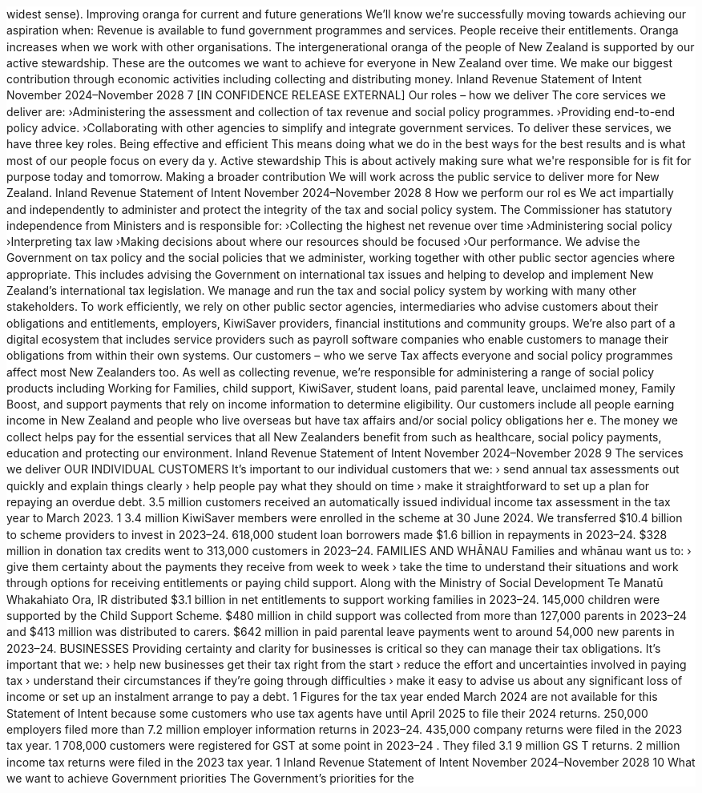 widest sense). Improving oranga for current and future generations We’ll know we’re successfully moving towards achieving our aspiration when: Revenue is available to fund government programmes and services. People receive their entitlements. Oranga increases when we work with other organisations. The intergenerational oranga of the people of New Zealand is supported by our active stewardship. These are the outcomes we want to achieve for everyone in New Zealand over time. We make our biggest contribution through economic activities including collecting and distributing money. Inland Revenue Statement of Intent November 2024–November 2028 7 \[IN CONFIDENCE RELEASE EXTERNAL\] Our roles – how we deliver The core services we deliver are: ›Administering the assessment and collection of tax revenue and social policy programmes. ›Providing end-to-end policy advice. ›Collaborating with other agencies to simplify and integrate government services. To deliver these services, we have three key roles. Being effective and efficient This means doing what we do in the best ways for the best results and is what most of our people focus on every da y. Active stewardship This is about actively making sure what we're responsible for is fit for purpose today and tomorrow. Making a broader contribution We will work across the public service to deliver more for New Zealand. Inland Revenue Statement of Intent November 2024–November 2028 8 How we perform our rol es We act impartially and independently to administer and protect the integrity of the tax and social policy system. The Commissioner has statutory independence from Ministers and is responsible for: ›Collecting the highest net revenue over time ›Administering social policy ›Interpreting tax law ›Making decisions about where our resources should be focused ›Our performance. We advise the Government on tax policy and the social policies that we administer, working together with other public sector agencies where appropriate. This includes advising the Government on international tax issues and helping to develop and implement New Zealand’s international tax legislation. We manage and run the tax and social policy system by working with many other stakeholders. To work efficiently, we rely on other public sector agencies, intermediaries who advise customers about their obligations and entitlements, employers, KiwiSaver providers, financial institutions and community groups. We’re also part of a digital ecosystem that includes service providers such as payroll software companies who enable customers to manage their obligations from within their own systems. Our customers – who we serve Tax affects everyone and social policy programmes affect most New Zealanders too. As well as collecting revenue, we’re responsible for administering a range of social policy products including Working for Families, child support, KiwiSaver, student loans, paid parental leave, unclaimed money, Family Boost, and support payments that rely on income information to determine eligibility. Our customers include all people earning income in New Zealand and people who live overseas but have tax affairs and/or social policy obligations her e. The money we collect helps pay for the essential services that all New Zealanders benefit from such as healthcare, social policy payments, education and protecting our environment. Inland Revenue Statement of Intent November 2024–November 2028 9 The services we deliver OUR INDIVIDUAL CUSTOMERS It’s important to our individual customers that we: › send annual tax assessments out quickly and explain things clearly › help people pay what they should on time › make it straightforward to set up a plan for repaying an overdue debt. 3.5 million customers received an automatically issued individual income tax assessment in the tax year to March 2023. 1 3.4 million KiwiSaver members were enrolled in the scheme at 30 June 2024. We transferred $10.4 billion to scheme providers to invest in 2023–24. 618,000 student loan borrowers made $1.6 billion in repayments in 2023–24. $328 million in donation tax credits went to 313,000 customers in 2023–24. FAMILIES AND WHĀNAU Families and whānau want us to: › give them certainty about the payments they receive from week to week › take the time to understand their situations and work through options for receiving entitlements or paying child support. Along with the Ministry of Social Development Te Manatū Whakahiato Ora, IR distributed $3.1 billion in net entitlements to support working families in 2023–24. 145,000 children were supported by the Child Support Scheme. $480 million in child support was collected from more than 127,000 parents in 2023–24 and $413 million was distributed to carers. $642 million in paid parental leave payments went to around 54,000 new parents in 2023–24. BUSINESSES Providing certainty and clarity for businesses is critical so they can manage their tax obligations. It’s important that we: › help new businesses get their tax right from the start › reduce the effort and uncertainties involved in paying tax › understand their circumstances if they’re going through difficulties › make it easy to advise us about any significant loss of income or set up an instalment arrange to pay a debt. 1 Figures for the tax year ended March 2024 are not available for this Statement of Intent because some customers who use tax agents have until April 2025 to file their 2024 returns. 250,000 employers filed more than 7.2 million employer information returns in 2023–24. 435,000 company returns were filed in the 2023 tax year. 1 708,000 customers were registered for GST at some point in 2023–24 . They filed 3.1 9 million GS T returns. 2 million income tax returns were filed in the 2023 tax year. 1 Inland Revenue Statement of Intent November 2024–November 2028 10 What we want to achieve Government priorities The Government’s priorities for the